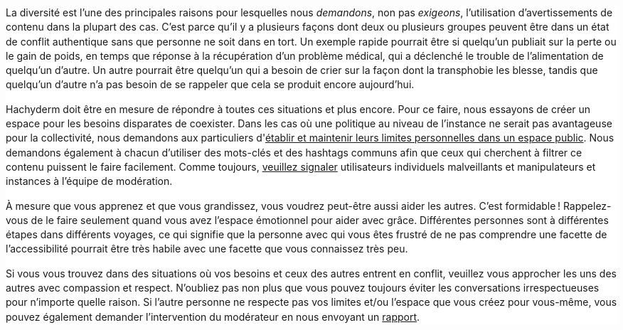 La diversité est l’une des principales raisons pour lesquelles nous _demandons_, non pas _exigeons_, l’utilisation d’avertissements de contenu dans la plupart des cas. C’est parce qu’il y a plusieurs façons dont deux ou plusieurs groupes peuvent être dans un état de conflit authentique sans que personne ne soit dans en tort. Un exemple rapide pourrait être si quelqu’un publiait sur la perte ou le gain de poids, en temps que réponse à la récupération d’un problème médical, qui a déclenché le trouble de l’alimentation de quelqu’un d’autre. 
Un autre pourrait être quelqu’un qui a besoin de crier sur la façon dont la transphobie les blesse, tandis que quelqu’un d’autre n’a pas besoin de se rappeler que cela se produit encore aujourd’hui.

Hachyderm doit être en mesure de répondre à toutes ces situations et plus encore. Pour ce faire, nous essayons de créer un espace pour les besoins disparates de coexister. Dans les cas où une politique au niveau de l’instance ne serait pas avantageuse pour la collectivité, nous demandons aux particuliers d'[établir et maintenir leurs limites personnelles dans un espace public](../mental-health). 
Nous demandons également à chacun d’utiliser des mots-clés et des hashtags communs afin que ceux qui cherchent à filtrer ce contenu puissent le faire facilement. Comme toujours, [veuillez signaler](/docs/moderation/reporting/) utilisateurs individuels malveillants et manipulateurs et instances à l’équipe de modération.

À mesure que vous apprenez et que vous grandissez, vous voudrez peut-être aussi aider les autres. C’est formidable ! Rappelez-vous de le faire seulement quand vous avez l’espace émotionnel pour aider avec grâce. Différentes personnes sont à différentes étapes dans différents voyages, ce qui signifie que la personne avec qui vous êtes frustré de ne pas comprendre une facette de l’accessibilité pourrait être très habile avec une facette que vous connaissez très peu.

Si vous vous trouvez dans des situations où vos besoins et ceux des autres entrent en conflit, veuillez vous approcher les uns des autres avec compassion et respect. N’oubliez pas non plus que vous pouvez toujours éviter les conversations irrespectueuses pour n’importe quelle raison. Si l’autre personne ne respecte pas vos limites et/ou l’espace que vous créez pour vous-même, vous pouvez également demander l’intervention du modérateur en nous envoyant un [rapport](/docs/moderation/reporting/).
